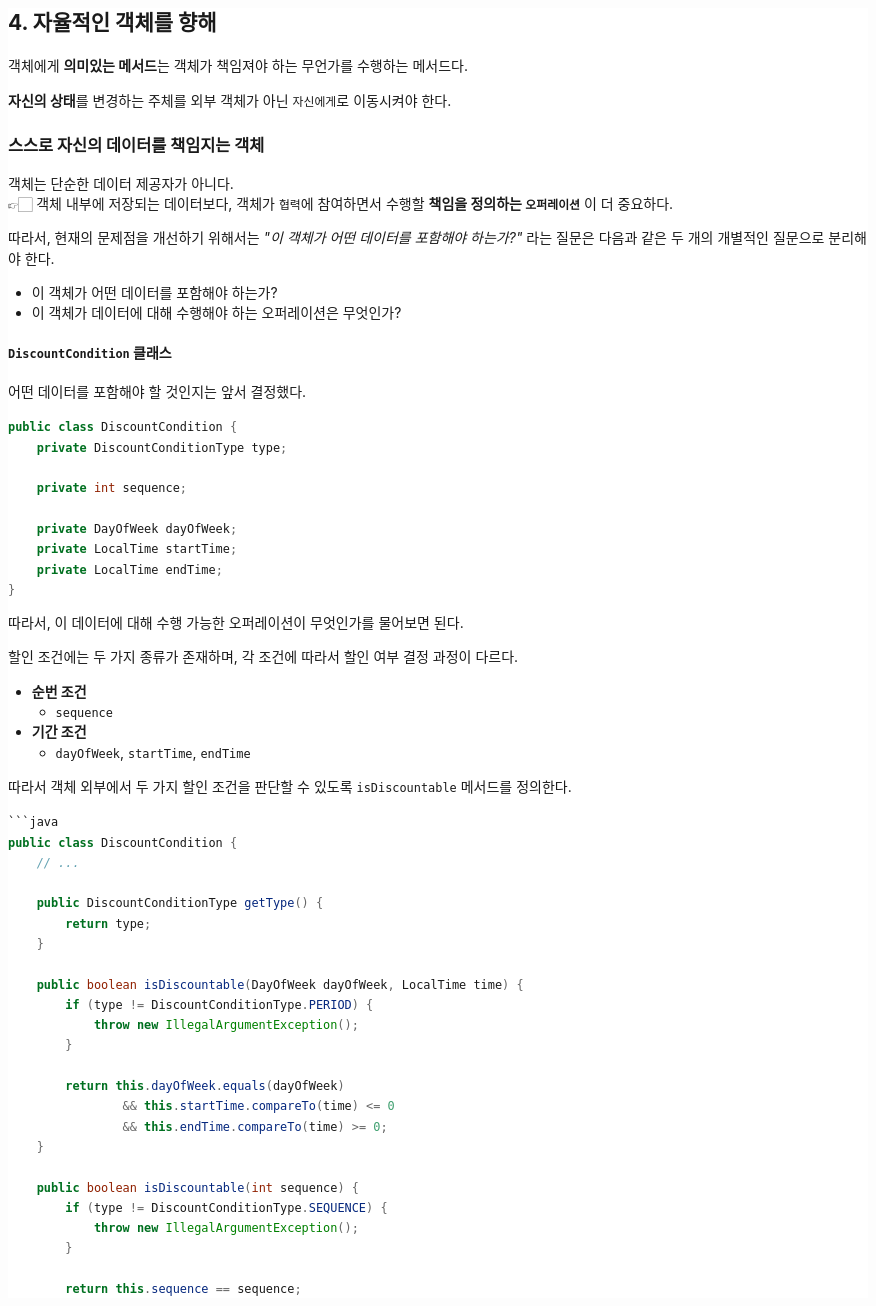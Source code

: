 
## 4. 자율적인 객체를 향해

객체에게 **의미있는 메서드**는 객체가 책임져야 하는 무언가를 수행하는 메서드다.

**자신의 상태**를 변경하는 주체를 외부 객체가 아닌 `자신에게`로 이동시켜야 한다.

### 스스로 자신의 데이터를 책임지는 객체

객체는 단순한 데이터 제공자가 아니다.  
👉🏻 객체 내부에 저장되는 데이터보다, 객체가 `협력`에 참여하면서 수행할 **책임을 정의하는 `오퍼레이션`** 이 더 중요하다.

따라서, 현재의 문제점을 개선하기 위해서는 _"이 객체가 어떤 데이터를 포함해야 하는가?"_ 라는 질문은 다음과 같은 두 개의 개별적인 질문으로 분리해야 한다.

- 이 객체가 어떤 데이터를 포함해야 하는가?
- 이 객체가 데이터에 대해 수행해야 하는 오퍼레이션은 무엇인가?

#### `DiscountCondition` 클래스

어떤 데이터를 포함해야 할 것인지는 앞서 결정했다.

```java
public class DiscountCondition {
    private DiscountConditionType type;

    private int sequence;

    private DayOfWeek dayOfWeek;
    private LocalTime startTime;
    private LocalTime endTime;
}
```

따라서, 이 데이터에 대해 수행 가능한 오퍼레이션이 무엇인가를 물어보면 된다.

할인 조건에는 두 가지 종류가 존재하며, 각 조건에 따라서 할인 여부 결정 과정이 다르다.

- **순번 조건**
  - `sequence`
- **기간 조건**
  - `dayOfWeek`, `startTime`, `endTime`

따라서 객체 외부에서 두 가지 할인 조건을 판단할 수 있도록 `isDiscountable` 메서드를 정의한다.

````java
```java
public class DiscountCondition {
    // ...

    public DiscountConditionType getType() {
        return type;
    }

    public boolean isDiscountable(DayOfWeek dayOfWeek, LocalTime time) {
        if (type != DiscountConditionType.PERIOD) {
            throw new IllegalArgumentException();
        }

        return this.dayOfWeek.equals(dayOfWeek)
                && this.startTime.compareTo(time) <= 0
                && this.endTime.compareTo(time) >= 0;
    }

    public boolean isDiscountable(int sequence) {
        if (type != DiscountConditionType.SEQUENCE) {
            throw new IllegalArgumentException();
        }

        return this.sequence == sequence;
````